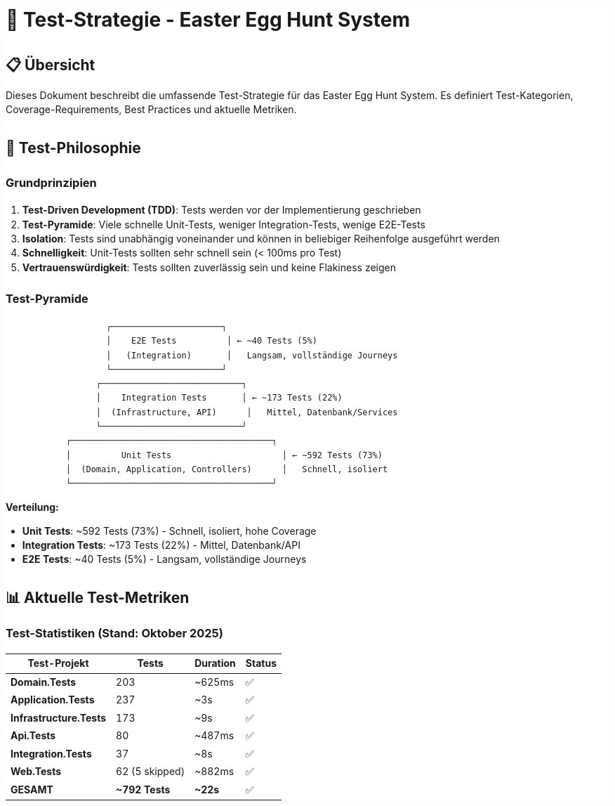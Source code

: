 # 🧪 Test-Strategie - Easter Egg Hunt System

## 📋 Übersicht

Dieses Dokument beschreibt die umfassende Test-Strategie für das Easter Egg Hunt System. Es definiert Test-Kategorien, Coverage-Requirements, Best Practices und aktuelle Metriken.

## 🎯 Test-Philosophie

### Grundprinzipien

1. **Test-Driven Development (TDD)**: Tests werden vor der Implementierung geschrieben
2. **Test-Pyramide**: Viele schnelle Unit-Tests, weniger Integration-Tests, wenige E2E-Tests
3. **Isolation**: Tests sind unabhängig voneinander und können in beliebiger Reihenfolge ausgeführt werden
4. **Schnelligkeit**: Unit-Tests sollten sehr schnell sein (< 100ms pro Test)
5. **Vertrauenswürdigkeit**: Tests sollten zuverlässig sein und keine Flakiness zeigen

### Test-Pyramide

```
                    ┌──────────────────────┐
                    │    E2E Tests          │ ← ~40 Tests (5%)
                    │   (Integration)       │   Langsam, vollständige Journeys
                    └──────────────────────┘
                  ┌────────────────────────────┐
                  │    Integration Tests       │ ← ~173 Tests (22%)
                  │  (Infrastructure, API)      │   Mittel, Datenbank/Services
                  └────────────────────────────┘
            ┌────────────────────────────────────────┐
            │          Unit Tests                      │ ← ~592 Tests (73%)
            │  (Domain, Application, Controllers)      │   Schnell, isoliert
            └────────────────────────────────────────┘
```

**Verteilung:**
- **Unit Tests**: ~592 Tests (73%) - Schnell, isoliert, hohe Coverage
- **Integration Tests**: ~173 Tests (22%) - Mittel, Datenbank/API
- **E2E Tests**: ~40 Tests (5%) - Langsam, vollständige Journeys

## 📊 Aktuelle Test-Metriken

### Test-Statistiken (Stand: Oktober 2025)

| Test-Projekt | Tests | Duration | Status |
|-------------|-------|----------|--------|
| **Domain.Tests** | 203 | ~625ms | ✅ |
| **Application.Tests** | 237 | ~3s | ✅ |
| **Infrastructure.Tests** | 173 | ~9s | ✅ |
| **Api.Tests** | 80 | ~487ms | ✅ |
| **Integration.Tests** | 37 | ~8s | ✅ |
| **Web.Tests** | 62 (5 skipped) | ~882ms | ✅ |
| **GESAMT** | **~792 Tests** | **~22s** | ✅ |
